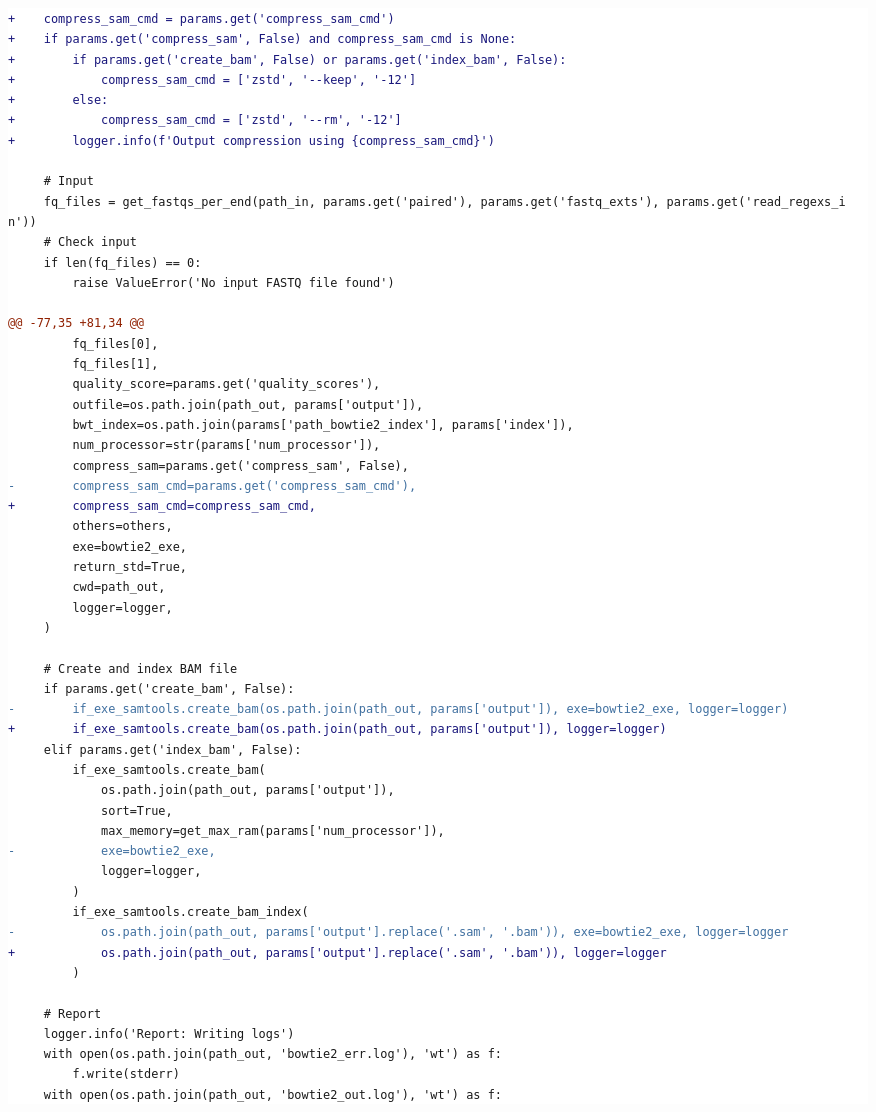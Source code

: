 ```diff
+    compress_sam_cmd = params.get('compress_sam_cmd')
+    if params.get('compress_sam', False) and compress_sam_cmd is None:
+        if params.get('create_bam', False) or params.get('index_bam', False):
+            compress_sam_cmd = ['zstd', '--keep', '-12']
+        else:
+            compress_sam_cmd = ['zstd', '--rm', '-12']
+        logger.info(f'Output compression using {compress_sam_cmd}')
 
     # Input
     fq_files = get_fastqs_per_end(path_in, params.get('paired'), params.get('fastq_exts'), params.get('read_regexs_in'))
     # Check input
     if len(fq_files) == 0:
         raise ValueError('No input FASTQ file found')
 
@@ -77,35 +81,34 @@
         fq_files[0],
         fq_files[1],
         quality_score=params.get('quality_scores'),
         outfile=os.path.join(path_out, params['output']),
         bwt_index=os.path.join(params['path_bowtie2_index'], params['index']),
         num_processor=str(params['num_processor']),
         compress_sam=params.get('compress_sam', False),
-        compress_sam_cmd=params.get('compress_sam_cmd'),
+        compress_sam_cmd=compress_sam_cmd,
         others=others,
         exe=bowtie2_exe,
         return_std=True,
         cwd=path_out,
         logger=logger,
     )
 
     # Create and index BAM file
     if params.get('create_bam', False):
-        if_exe_samtools.create_bam(os.path.join(path_out, params['output']), exe=bowtie2_exe, logger=logger)
+        if_exe_samtools.create_bam(os.path.join(path_out, params['output']), logger=logger)
     elif params.get('index_bam', False):
         if_exe_samtools.create_bam(
             os.path.join(path_out, params['output']),
             sort=True,
             max_memory=get_max_ram(params['num_processor']),
-            exe=bowtie2_exe,
             logger=logger,
         )
         if_exe_samtools.create_bam_index(
-            os.path.join(path_out, params['output'].replace('.sam', '.bam')), exe=bowtie2_exe, logger=logger
+            os.path.join(path_out, params['output'].replace('.sam', '.bam')), logger=logger
         )
 
     # Report
     logger.info('Report: Writing logs')
     with open(os.path.join(path_out, 'bowtie2_err.log'), 'wt') as f:
         f.write(stderr)
     with open(os.path.join(path_out, 'bowtie2_out.log'), 'wt') as f:
```
